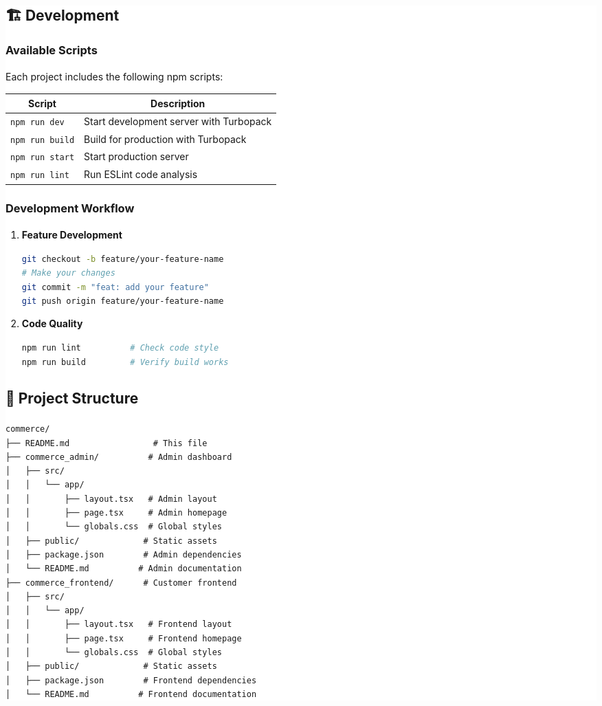 ## 🏗️ Development

### Available Scripts

Each project includes the following npm scripts:

| Script | Description |
|--------|-------------|
| `npm run dev` | Start development server with Turbopack |
| `npm run build` | Build for production with Turbopack |
| `npm run start` | Start production server |
| `npm run lint` | Run ESLint code analysis |

### Development Workflow

1. **Feature Development**
   ```bash
   git checkout -b feature/your-feature-name
   # Make your changes
   git commit -m "feat: add your feature"
   git push origin feature/your-feature-name
   ```

2. **Code Quality**
   ```bash
   npm run lint          # Check code style
   npm run build         # Verify build works
   ```

## 📁 Project Structure

```
commerce/
├── README.md                 # This file
├── commerce_admin/          # Admin dashboard
│   ├── src/
│   │   └── app/
│   │       ├── layout.tsx   # Admin layout
│   │       ├── page.tsx     # Admin homepage
│   │       └── globals.css  # Global styles
│   ├── public/             # Static assets
│   ├── package.json        # Admin dependencies
│   └── README.md          # Admin documentation
├── commerce_frontend/      # Customer frontend
│   ├── src/
│   │   └── app/
│   │       ├── layout.tsx   # Frontend layout
│   │       ├── page.tsx     # Frontend homepage
│   │       └── globals.css  # Global styles
│   ├── public/             # Static assets
│   ├── package.json        # Frontend dependencies
│   └── README.md          # Frontend documentation
```
